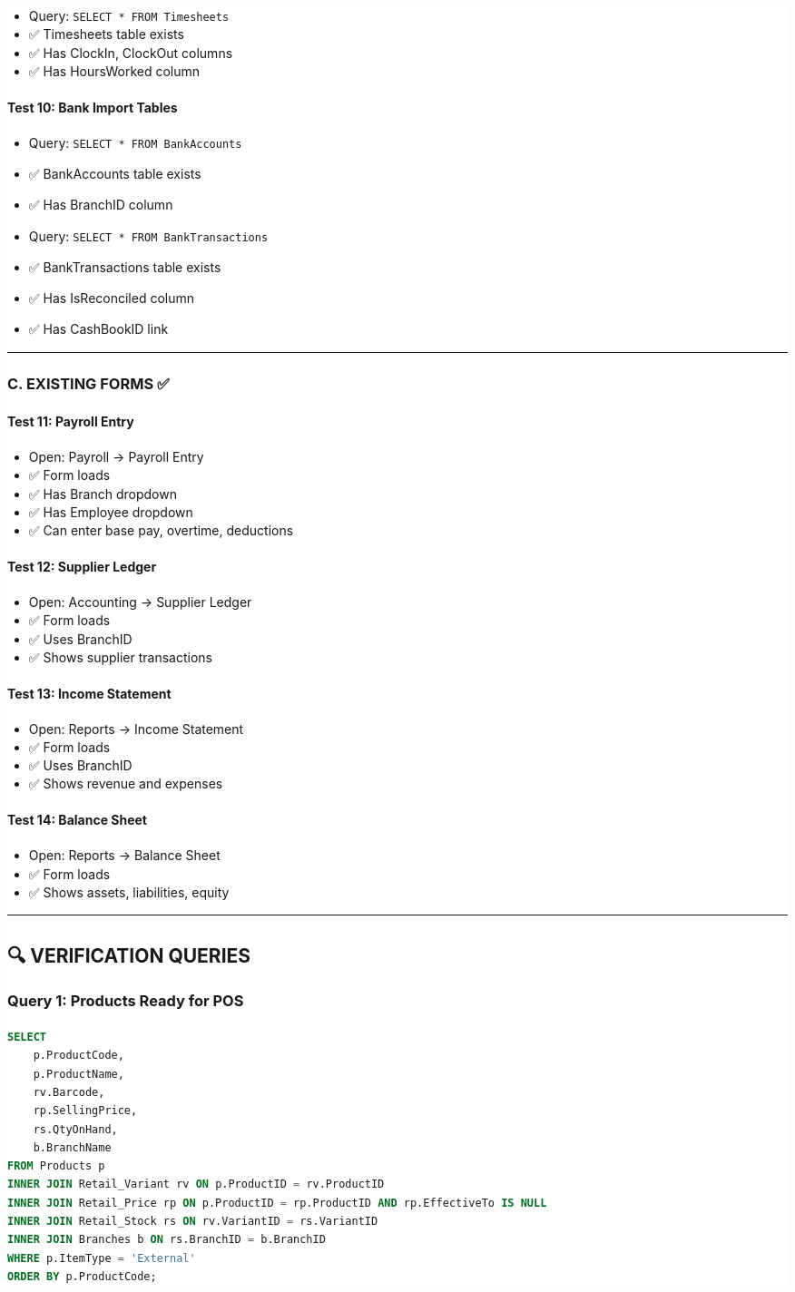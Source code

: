 - Query: `SELECT * FROM Timesheets`
- ✅ Timesheets table exists
- ✅ Has ClockIn, ClockOut columns
- ✅ Has HoursWorked column

#### **Test 10: Bank Import Tables**
- Query: `SELECT * FROM BankAccounts`
- ✅ BankAccounts table exists
- ✅ Has BranchID column

- Query: `SELECT * FROM BankTransactions`
- ✅ BankTransactions table exists
- ✅ Has IsReconciled column
- ✅ Has CashBookID link

---

### **C. EXISTING FORMS** ✅

#### **Test 11: Payroll Entry**
- Open: Payroll → Payroll Entry
- ✅ Form loads
- ✅ Has Branch dropdown
- ✅ Has Employee dropdown
- ✅ Can enter base pay, overtime, deductions

#### **Test 12: Supplier Ledger**
- Open: Accounting → Supplier Ledger
- ✅ Form loads
- ✅ Uses BranchID
- ✅ Shows supplier transactions

#### **Test 13: Income Statement**
- Open: Reports → Income Statement
- ✅ Form loads
- ✅ Uses BranchID
- ✅ Shows revenue and expenses

#### **Test 14: Balance Sheet**
- Open: Reports → Balance Sheet
- ✅ Form loads
- ✅ Shows assets, liabilities, equity

---

## 🔍 VERIFICATION QUERIES

### **Query 1: Products Ready for POS**
```sql
SELECT 
    p.ProductCode,
    p.ProductName,
    rv.Barcode,
    rp.SellingPrice,
    rs.QtyOnHand,
    b.BranchName
FROM Products p
INNER JOIN Retail_Variant rv ON p.ProductID = rv.ProductID
INNER JOIN Retail_Price rp ON p.ProductID = rp.ProductID AND rp.EffectiveTo IS NULL
INNER JOIN Retail_Stock rs ON rv.VariantID = rs.VariantID
INNER JOIN Branches b ON rs.BranchID = b.BranchID
WHERE p.ItemType = 'External'
ORDER BY p.ProductCode;
```
